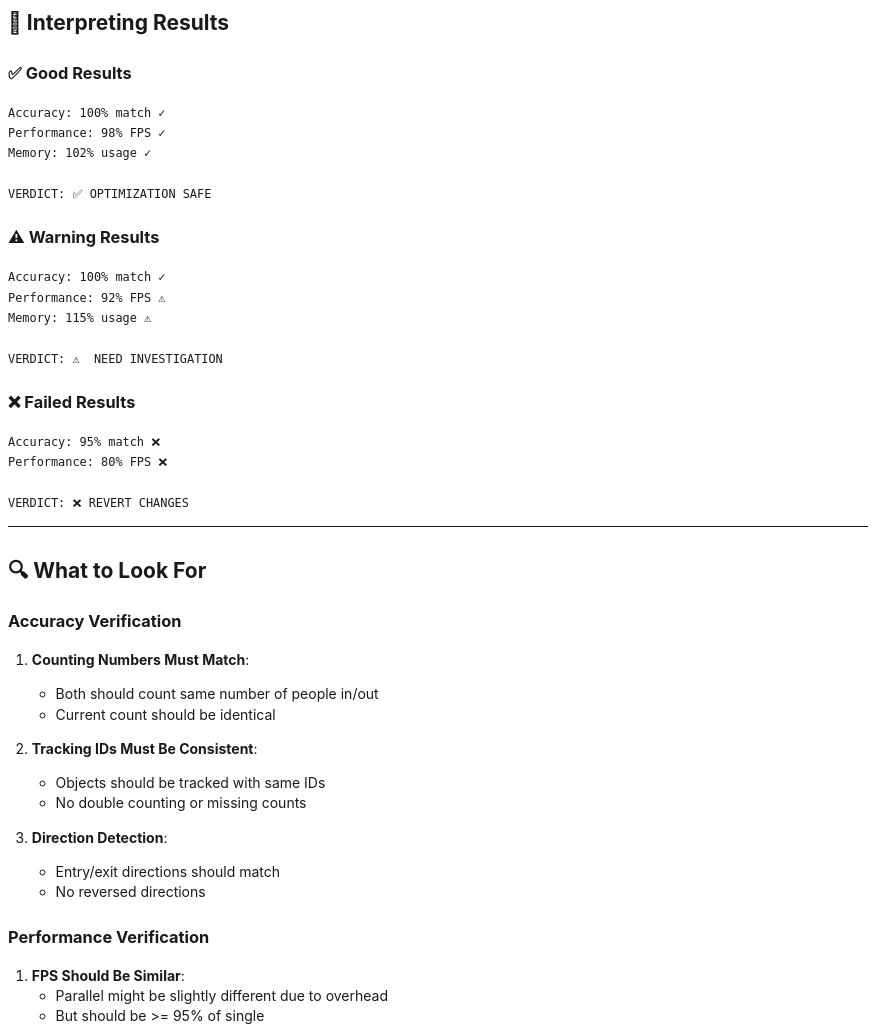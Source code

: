 
## 📝 Interpreting Results

### ✅ Good Results

```
Accuracy: 100% match ✓
Performance: 98% FPS ✓
Memory: 102% usage ✓

VERDICT: ✅ OPTIMIZATION SAFE
```

### ⚠️ Warning Results

```
Accuracy: 100% match ✓
Performance: 92% FPS ⚠️
Memory: 115% usage ⚠️

VERDICT: ⚠️  NEED INVESTIGATION
```

### ❌ Failed Results

```
Accuracy: 95% match ❌
Performance: 80% FPS ❌

VERDICT: ❌ REVERT CHANGES
```

---

## 🔍 What to Look For

### Accuracy Verification

1. **Counting Numbers Must Match**:
   - Both should count same number of people in/out
   - Current count should be identical

2. **Tracking IDs Must Be Consistent**:
   - Objects should be tracked with same IDs
   - No double counting or missing counts

3. **Direction Detection**:
   - Entry/exit directions should match
   - No reversed directions

### Performance Verification

1. **FPS Should Be Similar**:
   - Parallel might be slightly different due to overhead
   - But should be >= 95% of single
